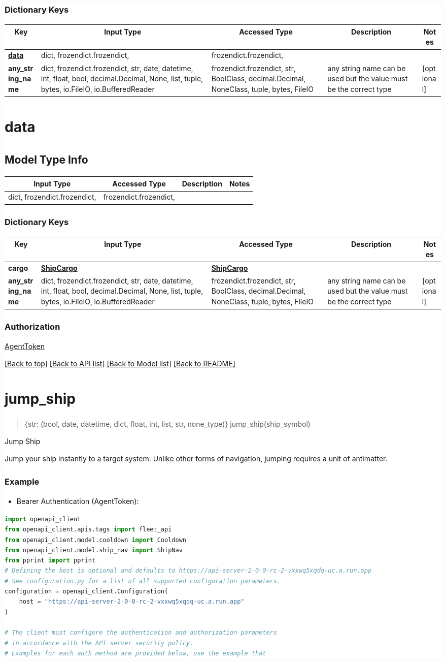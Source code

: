 ### Dictionary Keys
Key | Input Type | Accessed Type | Description | Notes
------------ | ------------- | ------------- | ------------- | -------------
**[data](#data)** | dict, frozendict.frozendict,  | frozendict.frozendict,  |  | 
**any_string_name** | dict, frozendict.frozendict, str, date, datetime, int, float, bool, decimal.Decimal, None, list, tuple, bytes, io.FileIO, io.BufferedReader | frozendict.frozendict, str, BoolClass, decimal.Decimal, NoneClass, tuple, bytes, FileIO | any string name can be used but the value must be the correct type | [optional]

# data

## Model Type Info
Input Type | Accessed Type | Description | Notes
------------ | ------------- | ------------- | -------------
dict, frozendict.frozendict,  | frozendict.frozendict,  |  | 

### Dictionary Keys
Key | Input Type | Accessed Type | Description | Notes
------------ | ------------- | ------------- | ------------- | -------------
**cargo** | [**ShipCargo**]({{complexTypePrefix}}ShipCargo.md) | [**ShipCargo**]({{complexTypePrefix}}ShipCargo.md) |  | 
**any_string_name** | dict, frozendict.frozendict, str, date, datetime, int, float, bool, decimal.Decimal, None, list, tuple, bytes, io.FileIO, io.BufferedReader | frozendict.frozendict, str, BoolClass, decimal.Decimal, NoneClass, tuple, bytes, FileIO | any string name can be used but the value must be the correct type | [optional]

### Authorization

[AgentToken](../../../README.md#AgentToken)

[[Back to top]](#__pageTop) [[Back to API list]](../../../README.md#documentation-for-api-endpoints) [[Back to Model list]](../../../README.md#documentation-for-models) [[Back to README]](../../../README.md)

# **jump_ship**
<a name="jump_ship"></a>
> {str: (bool, date, datetime, dict, float, int, list, str, none_type)} jump_ship(ship_symbol)

Jump Ship

Jump your ship instantly to a target system. Unlike other forms of navigation, jumping requires a unit of antimatter.

### Example

* Bearer Authentication (AgentToken):
```python
import openapi_client
from openapi_client.apis.tags import fleet_api
from openapi_client.model.cooldown import Cooldown
from openapi_client.model.ship_nav import ShipNav
from pprint import pprint
# Defining the host is optional and defaults to https://api-server-2-0-0-rc-2-vxxwq5xqdq-uc.a.run.app
# See configuration.py for a list of all supported configuration parameters.
configuration = openapi_client.Configuration(
    host = "https://api-server-2-0-0-rc-2-vxxwq5xqdq-uc.a.run.app"
)

# The client must configure the authentication and authorization parameters
# in accordance with the API server security policy.
# Examples for each auth method are provided below, use the example that
```